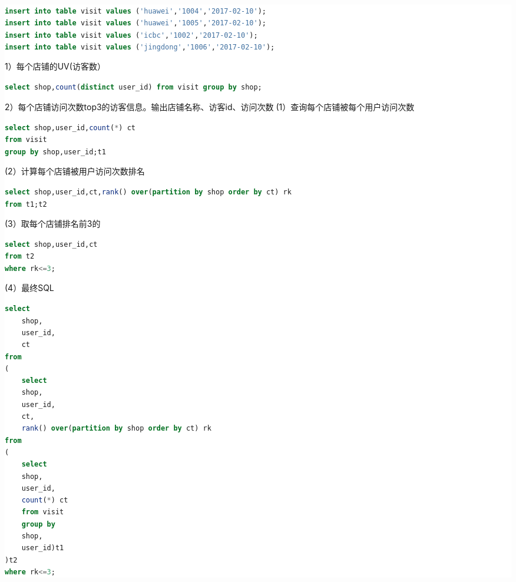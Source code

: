 ```sql
insert into table visit values ('huawei','1004','2017-02-10');
insert into table visit values ('huawei','1005','2017-02-10');
insert into table visit values ('icbc','1002','2017-02-10');
insert into table visit values ('jingdong','1006','2017-02-10');
```

1）每个店铺的UV(访客数）
```sql
select shop,count(distinct user_id) from visit group by shop;
```

2）每个店铺访问次数top3的访客信息。输出店铺名称、访客id、访问次数
(1）查询每个店铺被每个用户访问次数
```sql
select shop,user_id,count(*) ct
from visit
group by shop,user_id;t1
```

(2）计算每个店铺被用户访问次数排名
```sql
select shop,user_id,ct,rank() over(partition by shop order by ct) rk
from t1;t2
```

(3）取每个店铺排名前3的
```sql
select shop,user_id,ct
from t2
where rk<=3;
```


(4）最终SQL
```sql
select 
    shop,
    user_id,
    ct
from
(
    select 
    shop,
    user_id,
    ct,
    rank() over(partition by shop order by ct) rk
from 
(
    select 
    shop,
    user_id,
    count(*) ct
    from visit
    group by 
    shop,
    user_id)t1
)t2
where rk<=3;
```
